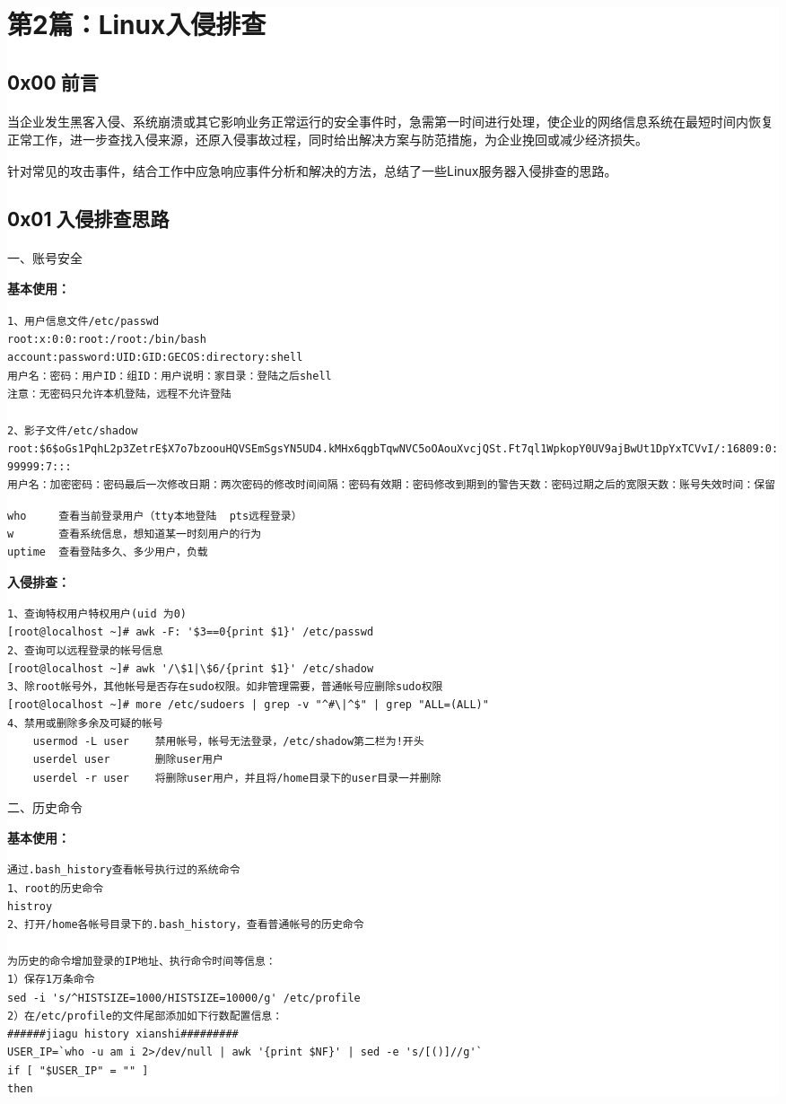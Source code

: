 # 第2篇：Linux入侵排查

## 0x00 前言

​ 当企业发生黑客入侵、系统崩溃或其它影响业务正常运行的安全事件时，急需第一时间进行处理，使企业的网络信息系统在最短时间内恢复正常工作，进一步查找入侵来源，还原入侵事故过程，同时给出解决方案与防范措施，为企业挽回或减少经济损失。

针对常见的攻击事件，结合工作中应急响应事件分析和解决的方法，总结了一些Linux服务器入侵排查的思路。

## 0x01 入侵排查思路

一、账号安全

**基本使用：**

```text
1、用户信息文件/etc/passwd
root:x:0:0:root:/root:/bin/bash
account:password:UID:GID:GECOS:directory:shell
用户名：密码：用户ID：组ID：用户说明：家目录：登陆之后shell
注意：无密码只允许本机登陆，远程不允许登陆

2、影子文件/etc/shadow
root:$6$oGs1PqhL2p3ZetrE$X7o7bzoouHQVSEmSgsYN5UD4.kMHx6qgbTqwNVC5oOAouXvcjQSt.Ft7ql1WpkopY0UV9ajBwUt1DpYxTCVvI/:16809:0:99999:7:::
用户名：加密密码：密码最后一次修改日期：两次密码的修改时间间隔：密码有效期：密码修改到期到的警告天数：密码过期之后的宽限天数：账号失效时间：保留
```

```text
who     查看当前登录用户（tty本地登陆  pts远程登录）
w       查看系统信息，想知道某一时刻用户的行为
uptime  查看登陆多久、多少用户，负载
```

**入侵排查：**

```text
1、查询特权用户特权用户(uid 为0)
[root@localhost ~]# awk -F: '$3==0{print $1}' /etc/passwd
2、查询可以远程登录的帐号信息
[root@localhost ~]# awk '/\$1|\$6/{print $1}' /etc/shadow
3、除root帐号外，其他帐号是否存在sudo权限。如非管理需要，普通帐号应删除sudo权限
[root@localhost ~]# more /etc/sudoers | grep -v "^#\|^$" | grep "ALL=(ALL)"
4、禁用或删除多余及可疑的帐号
    usermod -L user    禁用帐号，帐号无法登录，/etc/shadow第二栏为!开头
    userdel user       删除user用户
    userdel -r user    将删除user用户，并且将/home目录下的user目录一并删除
```

二、历史命令

**基本使用：**

```text
通过.bash_history查看帐号执行过的系统命令
1、root的历史命令
histroy
2、打开/home各帐号目录下的.bash_history，查看普通帐号的历史命令

为历史的命令增加登录的IP地址、执行命令时间等信息：
1）保存1万条命令
sed -i 's/^HISTSIZE=1000/HISTSIZE=10000/g' /etc/profile
2）在/etc/profile的文件尾部添加如下行数配置信息：
######jiagu history xianshi#########
USER_IP=`who -u am i 2>/dev/null | awk '{print $NF}' | sed -e 's/[()]//g'`
if [ "$USER_IP" = "" ]
then
```